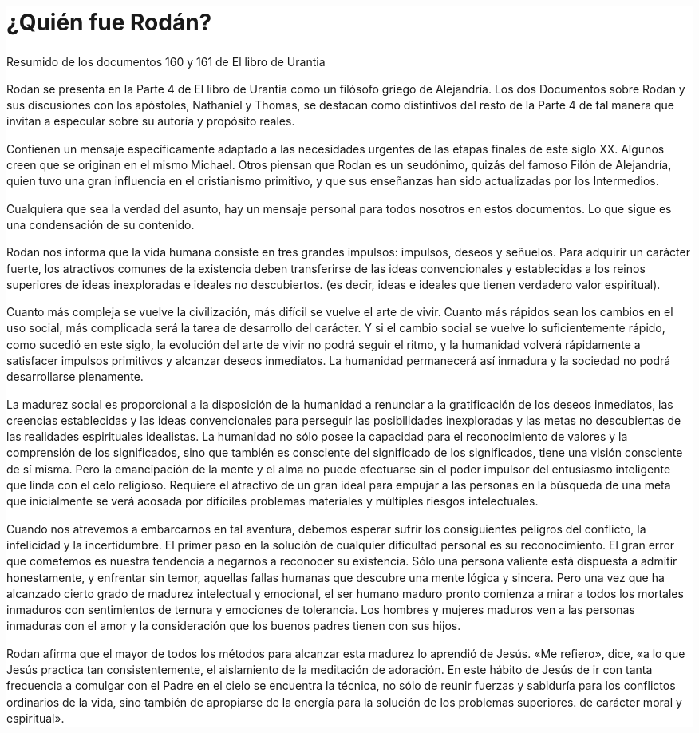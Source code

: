# ¿Quién fue Rodán?

Resumido de los documentos 160 y 161 de El libro de Urantia


Rodan se presenta en la Parte 4 de El libro de Urantia como un filósofo griego de Alejandría. Los dos Documentos sobre Rodan y sus discusiones con los apóstoles, Nathaniel y Thomas, se destacan como distintivos del resto de la Parte 4 de tal manera que invitan a especular sobre su autoría y propósito reales.

Contienen un mensaje específicamente adaptado a las necesidades urgentes de las etapas finales de este siglo XX. Algunos creen que se originan en el mismo Michael. Otros piensan que Rodan es un seudónimo, quizás del famoso Filón de Alejandría, quien tuvo una gran influencia en el cristianismo primitivo, y que sus enseñanzas han sido actualizadas por los Intermedios.

Cualquiera que sea la verdad del asunto, hay un mensaje personal para todos nosotros en estos documentos. Lo que sigue es una condensación de su contenido.

Rodan nos informa que la vida humana consiste en tres grandes impulsos: impulsos, deseos y señuelos. Para adquirir un carácter fuerte, los atractivos comunes de la existencia deben transferirse de las ideas convencionales y establecidas a los reinos superiores de ideas inexploradas e ideales no descubiertos. (es decir, ideas e ideales que tienen verdadero valor espiritual).

Cuanto más compleja se vuelve la civilización, más difícil se vuelve el arte de vivir. Cuanto más rápidos sean los cambios en el uso social, más complicada será la tarea de desarrollo del carácter. Y si el cambio social se vuelve lo suficientemente rápido, como sucedió en este siglo, la evolución del arte de vivir no podrá seguir el ritmo, y la humanidad volverá rápidamente a satisfacer impulsos primitivos y alcanzar deseos inmediatos. La humanidad permanecerá así inmadura y la sociedad no podrá desarrollarse plenamente.

La madurez social es proporcional a la disposición de la humanidad a renunciar a la gratificación de los deseos inmediatos, las creencias establecidas y las ideas convencionales para perseguir las posibilidades inexploradas y las metas no descubiertas de las realidades espirituales idealistas. La humanidad no sólo posee la capacidad para el reconocimiento de valores y la comprensión de los significados, sino que también es consciente del significado de los significados, tiene una visión consciente de sí misma. Pero la emancipación de la mente y el alma no puede efectuarse sin el poder impulsor del entusiasmo inteligente que linda con el celo religioso. Requiere el atractivo de un gran ideal para empujar a las personas en la búsqueda de una meta que inicialmente se verá acosada por difíciles problemas materiales y múltiples riesgos intelectuales.

Cuando nos atrevemos a embarcarnos en tal aventura, debemos esperar sufrir los consiguientes peligros del conflicto, la infelicidad y la incertidumbre. El primer paso en la solución de cualquier dificultad personal es su reconocimiento. El gran error que cometemos es nuestra tendencia a negarnos a reconocer su existencia. Sólo una persona valiente está dispuesta a admitir honestamente, y enfrentar sin temor, aquellas fallas humanas que descubre una mente lógica y sincera. Pero una vez que ha alcanzado cierto grado de madurez intelectual y emocional, el ser humano maduro pronto comienza a mirar a todos los mortales inmaduros con sentimientos de ternura y emociones de tolerancia. Los hombres y mujeres maduros ven a las personas inmaduras con el amor y la consideración que los buenos padres tienen con sus hijos.

Rodan afirma que el mayor de todos los métodos para alcanzar esta madurez lo aprendió de Jesús. «Me refiero», dice, «a lo que Jesús practica tan consistentemente, el aislamiento de la meditación de adoración. En este hábito de Jesús de ir con tanta frecuencia a comulgar con el Padre en el cielo se encuentra la técnica, no sólo de reunir fuerzas y sabiduría para los conflictos ordinarios de la vida, sino también de apropiarse de la energía para la solución de los problemas superiores. de carácter moral y espiritual».

